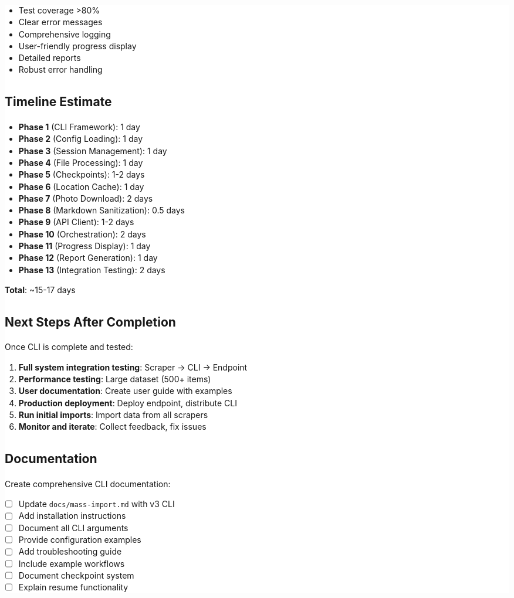 - Test coverage >80%
- Clear error messages
- Comprehensive logging
- User-friendly progress display
- Detailed reports
- Robust error handling

## Timeline Estimate

- **Phase 1** (CLI Framework): 1 day
- **Phase 2** (Config Loading): 1 day
- **Phase 3** (Session Management): 1 day
- **Phase 4** (File Processing): 1 day
- **Phase 5** (Checkpoints): 1-2 days
- **Phase 6** (Location Cache): 1 day
- **Phase 7** (Photo Download): 2 days
- **Phase 8** (Markdown Sanitization): 0.5 days
- **Phase 9** (API Client): 1-2 days
- **Phase 10** (Orchestration): 2 days
- **Phase 11** (Progress Display): 1 day
- **Phase 12** (Report Generation): 1 day
- **Phase 13** (Integration Testing): 2 days

**Total**: ~15-17 days

## Next Steps After Completion

Once CLI is complete and tested:

1. **Full system integration testing**: Scraper → CLI → Endpoint
2. **Performance testing**: Large dataset (500+ items)
3. **User documentation**: Create user guide with examples
4. **Production deployment**: Deploy endpoint, distribute CLI
5. **Run initial imports**: Import data from all scrapers
6. **Monitor and iterate**: Collect feedback, fix issues

## Documentation

Create comprehensive CLI documentation:

- [ ] Update `docs/mass-import.md` with v3 CLI
- [ ] Add installation instructions
- [ ] Document all CLI arguments
- [ ] Provide configuration examples
- [ ] Add troubleshooting guide
- [ ] Include example workflows
- [ ] Document checkpoint system
- [ ] Explain resume functionality
